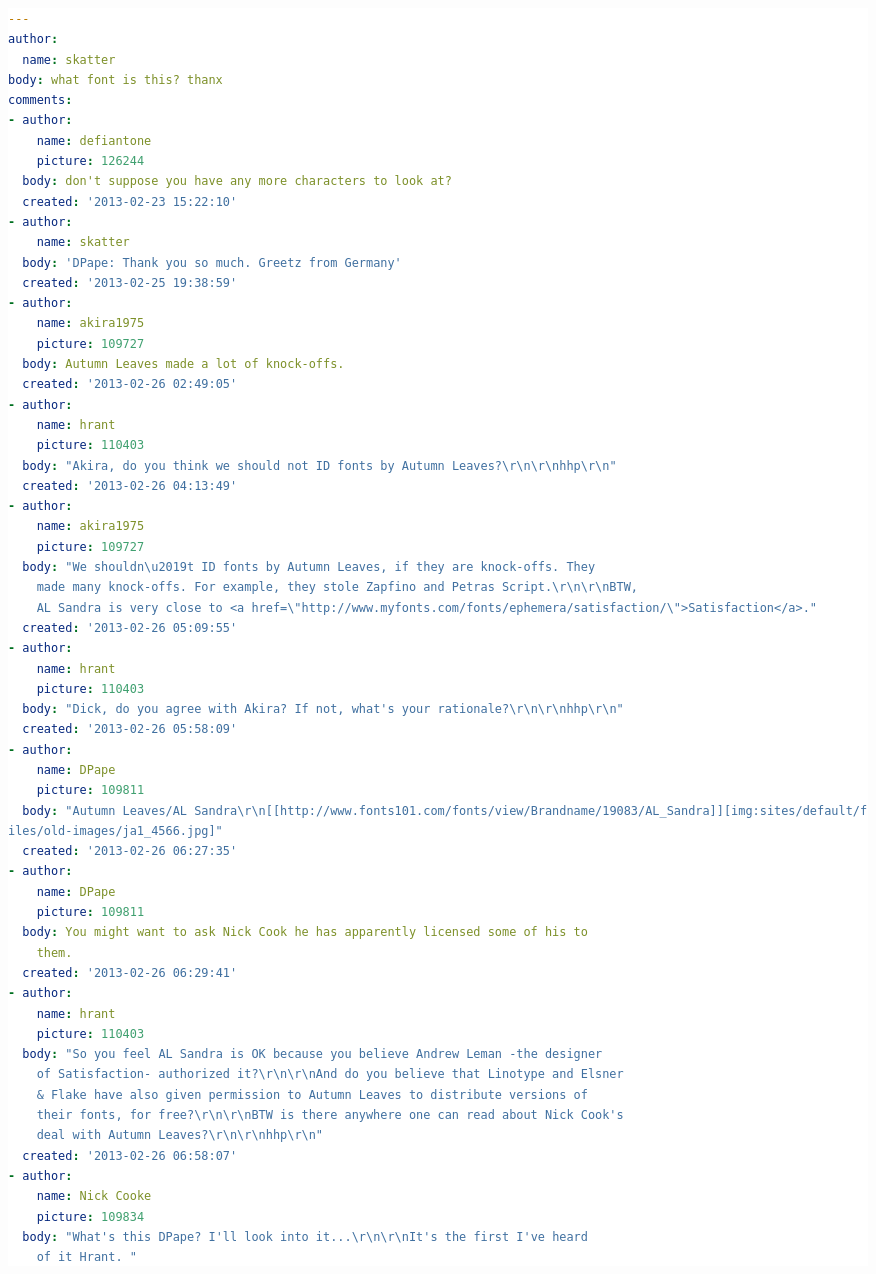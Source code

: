 ```yaml
---
author:
  name: skatter
body: what font is this? thanx
comments:
- author:
    name: defiantone
    picture: 126244
  body: don't suppose you have any more characters to look at?
  created: '2013-02-23 15:22:10'
- author:
    name: skatter
  body: 'DPape: Thank you so much. Greetz from Germany'
  created: '2013-02-25 19:38:59'
- author:
    name: akira1975
    picture: 109727
  body: Autumn Leaves made a lot of knock-offs.
  created: '2013-02-26 02:49:05'
- author:
    name: hrant
    picture: 110403
  body: "Akira, do you think we should not ID fonts by Autumn Leaves?\r\n\r\nhhp\r\n"
  created: '2013-02-26 04:13:49'
- author:
    name: akira1975
    picture: 109727
  body: "We shouldn\u2019t ID fonts by Autumn Leaves, if they are knock-offs. They
    made many knock-offs. For example, they stole Zapfino and Petras Script.\r\n\r\nBTW,
    AL Sandra is very close to <a href=\"http://www.myfonts.com/fonts/ephemera/satisfaction/\">Satisfaction</a>."
  created: '2013-02-26 05:09:55'
- author:
    name: hrant
    picture: 110403
  body: "Dick, do you agree with Akira? If not, what's your rationale?\r\n\r\nhhp\r\n"
  created: '2013-02-26 05:58:09'
- author:
    name: DPape
    picture: 109811
  body: "Autumn Leaves/AL Sandra\r\n[[http://www.fonts101.com/fonts/view/Brandname/19083/AL_Sandra]][img:sites/default/files/old-images/ja1_4566.jpg]"
  created: '2013-02-26 06:27:35'
- author:
    name: DPape
    picture: 109811
  body: You might want to ask Nick Cook he has apparently licensed some of his to
    them.
  created: '2013-02-26 06:29:41'
- author:
    name: hrant
    picture: 110403
  body: "So you feel AL Sandra is OK because you believe Andrew Leman -the designer
    of Satisfaction- authorized it?\r\n\r\nAnd do you believe that Linotype and Elsner
    & Flake have also given permission to Autumn Leaves to distribute versions of
    their fonts, for free?\r\n\r\nBTW is there anywhere one can read about Nick Cook's
    deal with Autumn Leaves?\r\n\r\nhhp\r\n"
  created: '2013-02-26 06:58:07'
- author:
    name: Nick Cooke
    picture: 109834
  body: "What's this DPape? I'll look into it...\r\n\r\nIt's the first I've heard
    of it Hrant. "
```